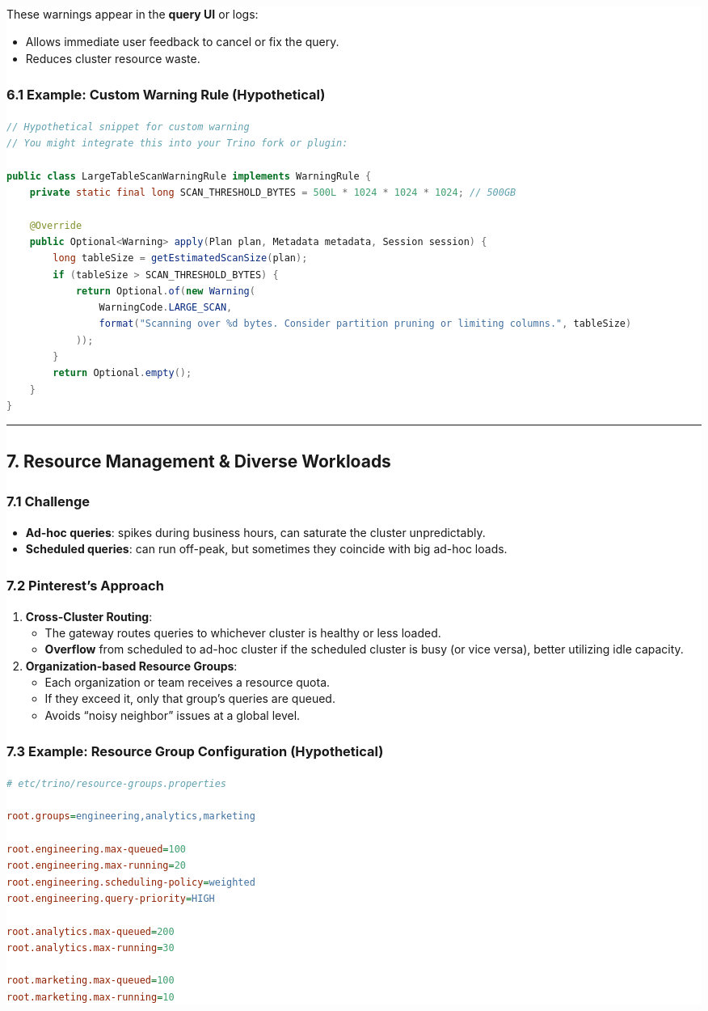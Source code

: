 These warnings appear in the **query UI** or logs:
- Allows immediate user feedback to cancel or fix the query.
- Reduces cluster resource waste.

### 6.1 Example: Custom Warning Rule (Hypothetical)
```java
// Hypothetical snippet for custom warning
// You might integrate this into your Trino fork or plugin:

public class LargeTableScanWarningRule implements WarningRule {
    private static final long SCAN_THRESHOLD_BYTES = 500L * 1024 * 1024 * 1024; // 500GB

    @Override
    public Optional<Warning> apply(Plan plan, Metadata metadata, Session session) {
        long tableSize = getEstimatedScanSize(plan);
        if (tableSize > SCAN_THRESHOLD_BYTES) {
            return Optional.of(new Warning(
                WarningCode.LARGE_SCAN,
                format("Scanning over %d bytes. Consider partition pruning or limiting columns.", tableSize)
            ));
        }
        return Optional.empty();
    }
}
```

---

## 7. Resource Management & Diverse Workloads

### 7.1 Challenge
- **Ad-hoc queries**: spikes during business hours, can saturate the cluster unpredictably.
- **Scheduled queries**: can run off-peak, but sometimes they coincide with big ad-hoc loads.

### 7.2 Pinterest’s Approach
1. **Cross-Cluster Routing**: 
   - The gateway routes queries to whichever cluster is healthy or less loaded.
   - **Overflow** from scheduled to ad-hoc cluster if the scheduled cluster is busy (or vice versa), better utilizing idle capacity.
2. **Organization-based Resource Groups**: 
   - Each organization or team receives a resource quota.
   - If they exceed it, only that group’s queries are queued. 
   - Avoids “noisy neighbor” issues at a global level.

### 7.3 Example: Resource Group Configuration (Hypothetical)

```ini
# etc/trino/resource-groups.properties

root.groups=engineering,analytics,marketing

root.engineering.max-queued=100
root.engineering.max-running=20
root.engineering.scheduling-policy=weighted
root.engineering.query-priority=HIGH

root.analytics.max-queued=200
root.analytics.max-running=30

root.marketing.max-queued=100
root.marketing.max-running=10
```